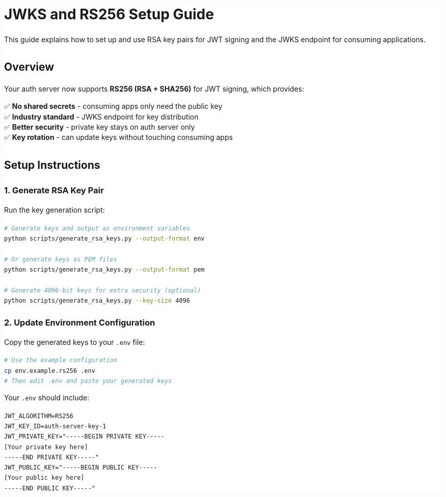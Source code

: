 # JWKS and RS256 Setup Guide

This guide explains how to set up and use RSA key pairs for JWT signing and the JWKS endpoint for consuming applications.

## Overview

Your auth server now supports **RS256 (RSA + SHA256)** for JWT signing, which provides:

✅ **No shared secrets** - consuming apps only need the public key  
✅ **Industry standard** - JWKS endpoint for key distribution  
✅ **Better security** - private key stays on auth server only  
✅ **Key rotation** - can update keys without touching consuming apps

## Setup Instructions

### 1. Generate RSA Key Pair

Run the key generation script:

```bash
# Generate keys and output as environment variables
python scripts/generate_rsa_keys.py --output-format env

# Or generate keys as PEM files
python scripts/generate_rsa_keys.py --output-format pem

# Generate 4096-bit keys for extra security (optional)
python scripts/generate_rsa_keys.py --key-size 4096
```

### 2. Update Environment Configuration

Copy the generated keys to your `.env` file:

```bash
# Use the example configuration
cp env.example.rs256 .env
# Then edit .env and paste your generated keys
```

Your `.env` should include:

```env
JWT_ALGORITHM=RS256
JWT_KEY_ID=auth-server-key-1
JWT_PRIVATE_KEY="-----BEGIN PRIVATE KEY-----
[Your private key here]
-----END PRIVATE KEY-----"
JWT_PUBLIC_KEY="-----BEGIN PUBLIC KEY-----
[Your public key here]
-----END PUBLIC KEY-----"
```
